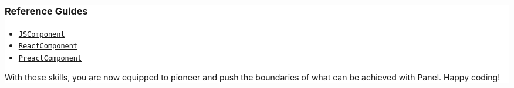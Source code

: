 ### Reference Guides

- [`JSComponent`](../../../reference/panes/JSComponent.md)
- [`ReactComponent`](../../../reference/panes/ReactComponent.md)
- [`PreactComponent`](../../../reference/panes/PreactComponent.md)

With these skills, you are now equipped to pioneer and push the boundaries of what can be achieved with Panel. Happy coding!
